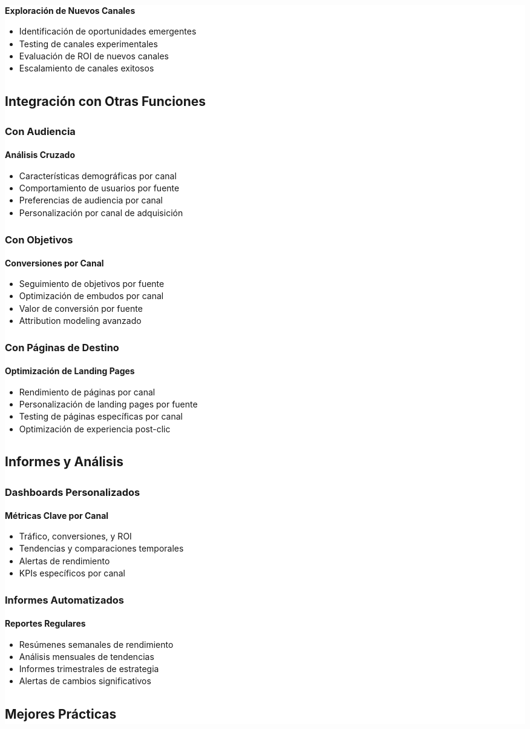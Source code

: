**Exploración de Nuevos Canales**
- Identificación de oportunidades emergentes
- Testing de canales experimentales
- Evaluación de ROI de nuevos canales
- Escalamiento de canales exitosos

## Integración con Otras Funciones

### Con Audiencia

**Análisis Cruzado**
- Características demográficas por canal
- Comportamiento de usuarios por fuente
- Preferencias de audiencia por canal
- Personalización por canal de adquisición

### Con Objetivos

**Conversiones por Canal**
- Seguimiento de objetivos por fuente
- Optimización de embudos por canal
- Valor de conversión por fuente
- Attribution modeling avanzado

### Con Páginas de Destino

**Optimización de Landing Pages**
- Rendimiento de páginas por canal
- Personalización de landing pages por fuente
- Testing de páginas específicas por canal
- Optimización de experiencia post-clic

## Informes y Análisis

### Dashboards Personalizados

**Métricas Clave por Canal**
- Tráfico, conversiones, y ROI
- Tendencias y comparaciones temporales
- Alertas de rendimiento
- KPIs específicos por canal

### Informes Automatizados

**Reportes Regulares**
- Resúmenes semanales de rendimiento
- Análisis mensuales de tendencias
- Informes trimestrales de estrategia
- Alertas de cambios significativos

## Mejores Prácticas
